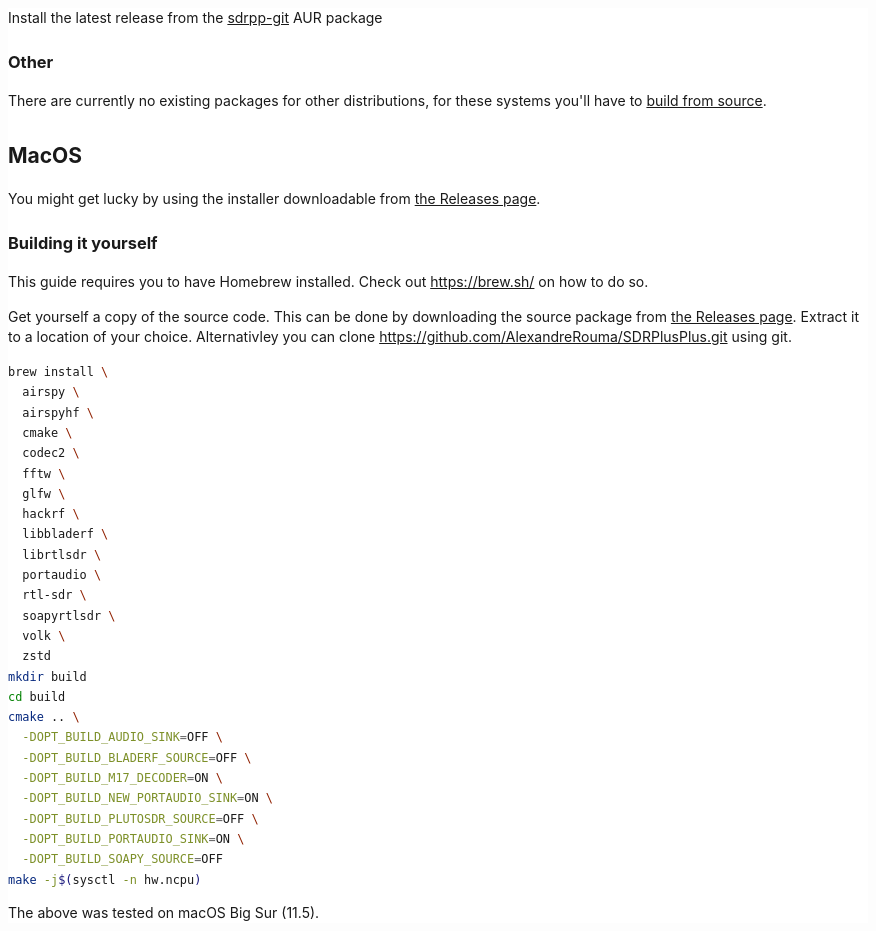 Install the latest release from the [sdrpp-git](https://aur.archlinux.org/packages/sdrpp-git/) AUR package

### Other

There are currently no existing packages for other distributions, for these systems you'll have to [build from source](https://github.com/AlexandreRouma/SDRPlusPlus#building-on-linux--bsd).

## MacOS

You might get lucky by using the installer downloadable from [the Releases page](https://github.com/AlexandreRouma/SDRPlusPlus/releases).

### Building it yourself

This guide requires you to have Homebrew installed. Check out https://brew.sh/ on how to do so.

Get yourself a copy of the source code. This can be done by downloading the
source package from [the Releases
page](https://github.com/AlexandreRouma/SDRPlusPlus/releases). Extract it to a
location of your choice. Alternativley you can clone
https://github.com/AlexandreRouma/SDRPlusPlus.git using git.

```sh
brew install \
  airspy \
  airspyhf \
  cmake \
  codec2 \
  fftw \
  glfw \
  hackrf \
  libbladerf \
  librtlsdr \
  portaudio \
  rtl-sdr \
  soapyrtlsdr \
  volk \
  zstd
mkdir build
cd build
cmake .. \
  -DOPT_BUILD_AUDIO_SINK=OFF \
  -DOPT_BUILD_BLADERF_SOURCE=OFF \
  -DOPT_BUILD_M17_DECODER=ON \
  -DOPT_BUILD_NEW_PORTAUDIO_SINK=ON \
  -DOPT_BUILD_PLUTOSDR_SOURCE=OFF \
  -DOPT_BUILD_PORTAUDIO_SINK=ON \
  -DOPT_BUILD_SOAPY_SOURCE=OFF
make -j$(sysctl -n hw.ncpu)
```

The above was tested on macOS Big Sur (11.5).
